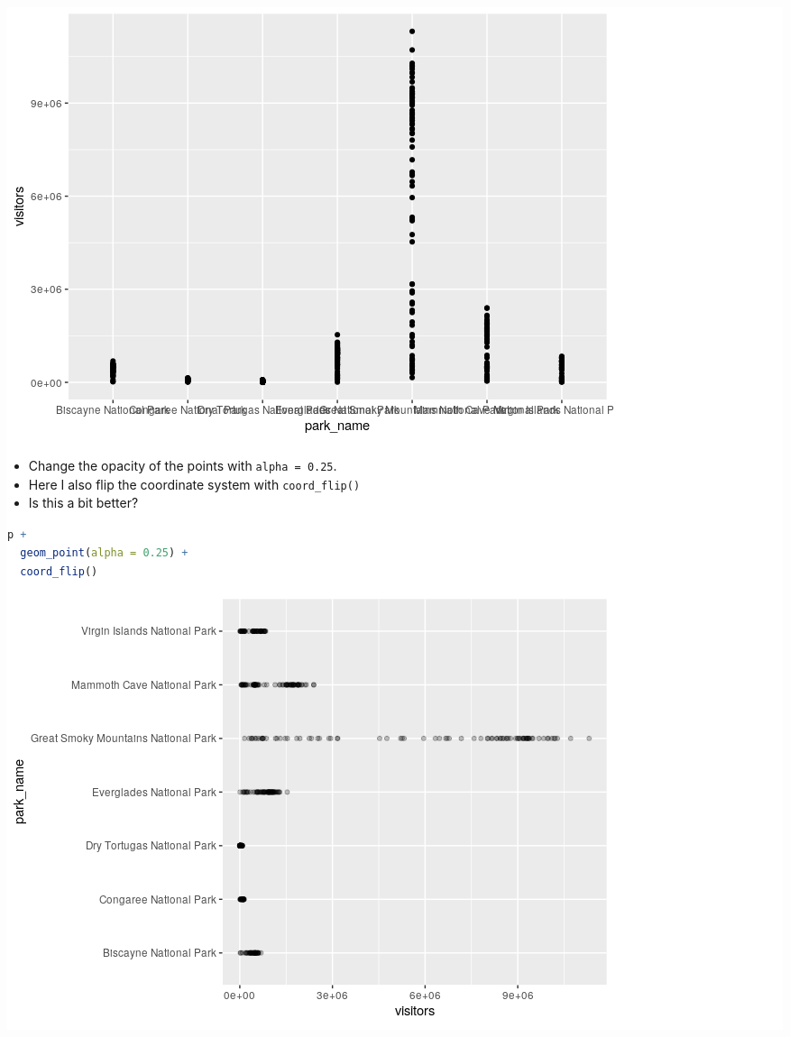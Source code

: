 ![](03-visualize-solution_files/figure-gfm/unnamed-chunk-9-1.png)

  - Change the opacity of the points with `alpha = 0.25`.
  - Here I also flip the coordinate system with `coord_flip()`
  - Is this a bit better?



``` r
p + 
  geom_point(alpha = 0.25) +
  coord_flip()
```

![](03-visualize-solution_files/figure-gfm/unnamed-chunk-10-1.png)
